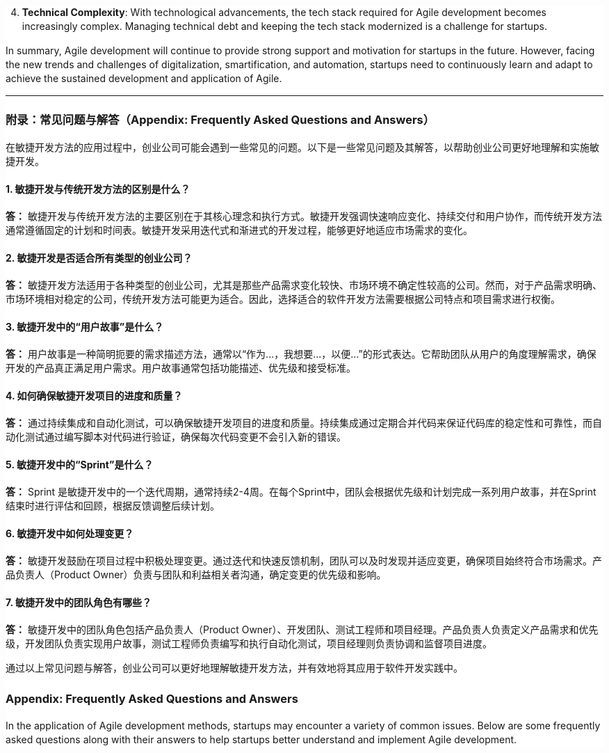 4. **Technical Complexity**: With technological advancements, the tech stack required for Agile development becomes increasingly complex. Managing technical debt and keeping the tech stack modernized is a challenge for startups.

In summary, Agile development will continue to provide strong support and motivation for startups in the future. However, facing the new trends and challenges of digitalization, smartification, and automation, startups need to continuously learn and adapt to achieve the sustained development and application of Agile.

---

### 附录：常见问题与解答（Appendix: Frequently Asked Questions and Answers）

在敏捷开发方法的应用过程中，创业公司可能会遇到一些常见的问题。以下是一些常见问题及其解答，以帮助创业公司更好地理解和实施敏捷开发。

#### 1. 敏捷开发与传统开发方法的区别是什么？

**答：** 敏捷开发与传统开发方法的主要区别在于其核心理念和执行方式。敏捷开发强调快速响应变化、持续交付和用户协作，而传统开发方法通常遵循固定的计划和时间表。敏捷开发采用迭代式和渐进式的开发过程，能够更好地适应市场需求的变化。

#### 2. 敏捷开发是否适合所有类型的创业公司？

**答：** 敏捷开发方法适用于各种类型的创业公司，尤其是那些产品需求变化较快、市场环境不确定性较高的公司。然而，对于产品需求明确、市场环境相对稳定的公司，传统开发方法可能更为适合。因此，选择适合的软件开发方法需要根据公司特点和项目需求进行权衡。

#### 3. 敏捷开发中的“用户故事”是什么？

**答：** 用户故事是一种简明扼要的需求描述方法，通常以“作为...，我想要...，以便...”的形式表达。它帮助团队从用户的角度理解需求，确保开发的产品真正满足用户需求。用户故事通常包括功能描述、优先级和接受标准。

#### 4. 如何确保敏捷开发项目的进度和质量？

**答：** 通过持续集成和自动化测试，可以确保敏捷开发项目的进度和质量。持续集成通过定期合并代码来保证代码库的稳定性和可靠性，而自动化测试通过编写脚本对代码进行验证，确保每次代码变更不会引入新的错误。

#### 5. 敏捷开发中的“Sprint”是什么？

**答：** Sprint 是敏捷开发中的一个迭代周期，通常持续2-4周。在每个Sprint中，团队会根据优先级和计划完成一系列用户故事，并在Sprint结束时进行评估和回顾，根据反馈调整后续计划。

#### 6. 敏捷开发中如何处理变更？

**答：** 敏捷开发鼓励在项目过程中积极处理变更。通过迭代和快速反馈机制，团队可以及时发现并适应变更，确保项目始终符合市场需求。产品负责人（Product Owner）负责与团队和利益相关者沟通，确定变更的优先级和影响。

#### 7. 敏捷开发中的团队角色有哪些？

**答：** 敏捷开发中的团队角色包括产品负责人（Product Owner）、开发团队、测试工程师和项目经理。产品负责人负责定义产品需求和优先级，开发团队负责实现用户故事，测试工程师负责编写和执行自动化测试，项目经理则负责协调和监督项目进度。

通过以上常见问题与解答，创业公司可以更好地理解敏捷开发方法，并有效地将其应用于软件开发实践中。

### Appendix: Frequently Asked Questions and Answers

In the application of Agile development methods, startups may encounter a variety of common issues. Below are some frequently asked questions along with their answers to help startups better understand and implement Agile development.
